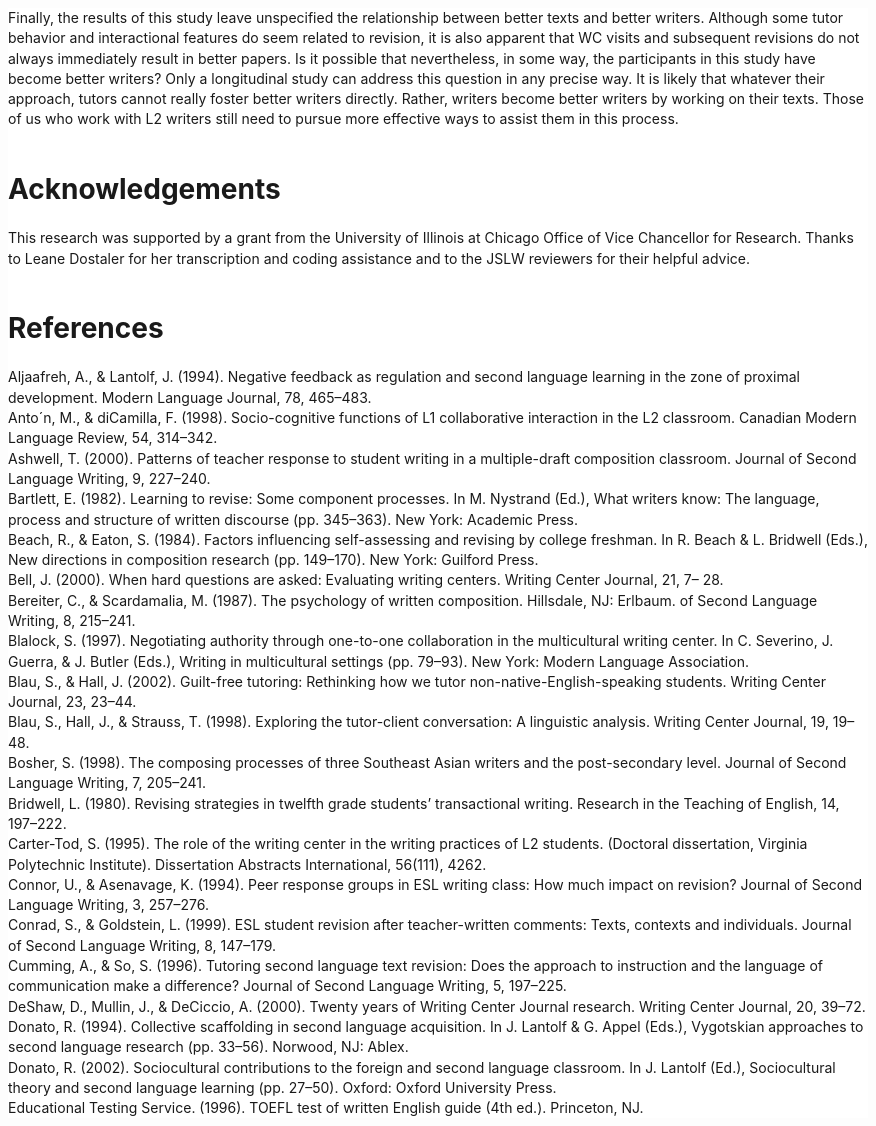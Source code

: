 Finally, the results of this study leave unspecified the relationship between better texts and better writers. Although some tutor behavior and interactional features do seem related to revision, it is also apparent that WC visits and subsequent revisions do not always immediately result in better papers. Is it possible that nevertheless, in some way, the participants in this study have become better writers? Only a longitudinal study can address this question in any precise way. It is likely that whatever their approach, tutors cannot really foster better writers directly. Rather, writers become better writers by working on their texts. Those of us who work with L2 writers still need to pursue more effective ways to assist them in this process.

# Acknowledgements

This research was supported by a grant from the University of Illinois at Chicago Office of Vice Chancellor for Research. Thanks to Leane Dostaler for her transcription and coding assistance and to the JSLW reviewers for their helpful advice.

# References

Aljaafreh, A., & Lantolf, J. (1994). Negative feedback as regulation and second language learning in the zone of proximal development. Modern Language Journal, 78, 465–483.   
Anto´n, M., & diCamilla, F. (1998). Socio-cognitive functions of L1 collaborative interaction in the L2 classroom. Canadian Modern Language Review, 54, 314–342.   
Ashwell, T. (2000). Patterns of teacher response to student writing in a multiple-draft composition classroom. Journal of Second Language Writing, 9, 227–240.   
Bartlett, E. (1982). Learning to revise: Some component processes. In M. Nystrand (Ed.), What writers know: The language, process and structure of written discourse (pp. 345–363). New York: Academic Press.   
Beach, R., & Eaton, S. (1984). Factors influencing self-assessing and revising by college freshman. In R. Beach & L. Bridwell (Eds.), New directions in composition research (pp. 149–170). New York: Guilford Press.   
Bell, J. (2000). When hard questions are asked: Evaluating writing centers. Writing Center Journal, 21, 7– 28.   
Bereiter, C., & Scardamalia, M. (1987). The psychology of written composition. Hillsdale, NJ: Erlbaum. of Second Language Writing, 8, 215–241.   
Blalock, S. (1997). Negotiating authority through one-to-one collaboration in the multicultural writing center. In C. Severino, J. Guerra, & J. Butler (Eds.), Writing in multicultural settings (pp. 79–93). New York: Modern Language Association.   
Blau, S., & Hall, J. (2002). Guilt-free tutoring: Rethinking how we tutor non-native-English-speaking students. Writing Center Journal, 23, 23–44.   
Blau, S., Hall, J., & Strauss, T. (1998). Exploring the tutor-client conversation: A linguistic analysis. Writing Center Journal, 19, 19–48.   
Bosher, S. (1998). The composing processes of three Southeast Asian writers and the post-secondary level. Journal of Second Language Writing, 7, 205–241.   
Bridwell, L. (1980). Revising strategies in twelfth grade students’ transactional writing. Research in the Teaching of English, 14, 197–222.   
Carter-Tod, S. (1995). The role of the writing center in the writing practices of L2 students. (Doctoral dissertation, Virginia Polytechnic Institute). Dissertation Abstracts International, 56(111), 4262.   
Connor, U., & Asenavage, K. (1994). Peer response groups in ESL writing class: How much impact on revision? Journal of Second Language Writing, 3, 257–276.   
Conrad, S., & Goldstein, L. (1999). ESL student revision after teacher-written comments: Texts, contexts and individuals. Journal of Second Language Writing, 8, 147–179.   
Cumming, A., & So, S. (1996). Tutoring second language text revision: Does the approach to instruction and the language of communication make a difference? Journal of Second Language Writing, 5, 197–225.   
DeShaw, D., Mullin, J., & DeCiccio, A. (2000). Twenty years of Writing Center Journal research. Writing Center Journal, 20, 39–72.   
Donato, R. (1994). Collective scaffolding in second language acquisition. In J. Lantolf & G. Appel (Eds.), Vygotskian approaches to second language research (pp. 33–56). Norwood, NJ: Ablex.   
Donato, R. (2002). Sociocultural contributions to the foreign and second language classroom. In J. Lantolf (Ed.), Sociocultural theory and second language learning (pp. 27–50). Oxford: Oxford University Press.   
Educational Testing Service. (1996). TOEFL test of written English guide (4th ed.). Princeton, NJ.   